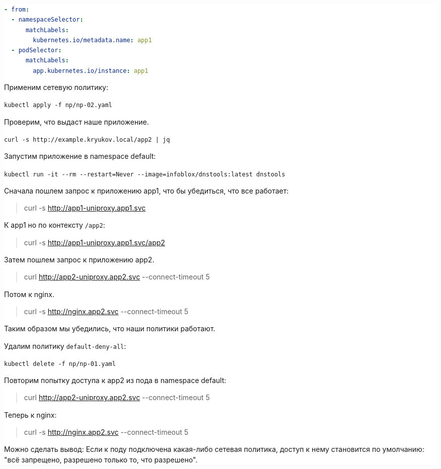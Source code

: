 ```yaml
- from:
  - namespaceSelector:
      matchLabels:
        kubernetes.io/metadata.name: app1
  - podSelector: 
      matchLabels:
        app.kubernetes.io/instance: app1
```

Применим сетевую политику:

```shell
kubectl apply -f np/np-02.yaml
```

Проверим, что выдаст наше приложение.

```shell
curl -s http://example.kryukov.local/app2 | jq
```

Запустим приложение в namespace default:

```shell
kubectl run -it --rm --restart=Never --image=infoblox/dnstools:latest dnstools
```

Сначала пошлем запрос к приложению app1, что бы убедиться, что все работает:

>    curl -s http://app1-uniproxy.app1.svc

К app1 но по контексту `/app2`:

>    curl -s http://app1-uniproxy.app1.svc/app2

Затем пошлем запрос к приложению app2.

>    curl http://app2-uniproxy.app2.svc --connect-timeout 5

Потом к nginx.

>    curl -s http://nginx.app2.svc --connect-timeout 5

Таким образом мы убедились, что наши политики работают.

Удалим политику `default-deny-all`:

```shell
kubectl delete -f np/np-01.yaml
```

Повторим попытку доступа к app2 из пода в namespace default:

>    curl http://app2-uniproxy.app2.svc --connect-timeout 5

Теперь к nginx:

>    curl -s http://nginx.app2.svc --connect-timeout 5

Можно сделать вывод: Если к поду подключена какая-либо сетевая политика, доступ к нему становится по умолчанию: "всё
запрещено, разрешено только то, что разрешено".
